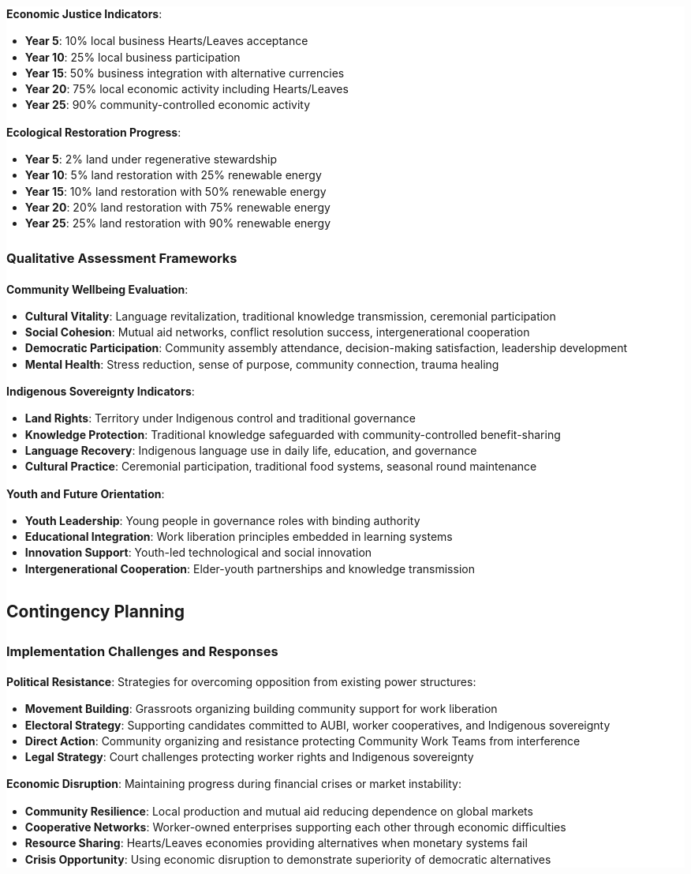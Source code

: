 **Economic Justice Indicators**:
- **Year 5**: 10% local business Hearts/Leaves acceptance
- **Year 10**: 25% local business participation
- **Year 15**: 50% business integration with alternative currencies
- **Year 20**: 75% local economic activity including Hearts/Leaves
- **Year 25**: 90% community-controlled economic activity

**Ecological Restoration Progress**:
- **Year 5**: 2% land under regenerative stewardship
- **Year 10**: 5% land restoration with 25% renewable energy
- **Year 15**: 10% land restoration with 50% renewable energy
- **Year 20**: 20% land restoration with 75% renewable energy
- **Year 25**: 25% land restoration with 90% renewable energy

### Qualitative Assessment Frameworks

**Community Wellbeing Evaluation**:
- **Cultural Vitality**: Language revitalization, traditional knowledge transmission, ceremonial participation
- **Social Cohesion**: Mutual aid networks, conflict resolution success, intergenerational cooperation
- **Democratic Participation**: Community assembly attendance, decision-making satisfaction, leadership development
- **Mental Health**: Stress reduction, sense of purpose, community connection, trauma healing

**Indigenous Sovereignty Indicators**:
- **Land Rights**: Territory under Indigenous control and traditional governance
- **Knowledge Protection**: Traditional knowledge safeguarded with community-controlled benefit-sharing
- **Language Recovery**: Indigenous language use in daily life, education, and governance
- **Cultural Practice**: Ceremonial participation, traditional food systems, seasonal round maintenance

**Youth and Future Orientation**:
- **Youth Leadership**: Young people in governance roles with binding authority
- **Educational Integration**: Work liberation principles embedded in learning systems
- **Innovation Support**: Youth-led technological and social innovation
- **Intergenerational Cooperation**: Elder-youth partnerships and knowledge transmission

## <a id="contingency-planning"></a>Contingency Planning

### Implementation Challenges and Responses

**Political Resistance**: Strategies for overcoming opposition from existing power structures:
- **Movement Building**: Grassroots organizing building community support for work liberation
- **Electoral Strategy**: Supporting candidates committed to AUBI, worker cooperatives, and Indigenous sovereignty
- **Direct Action**: Community organizing and resistance protecting Community Work Teams from interference
- **Legal Strategy**: Court challenges protecting worker rights and Indigenous sovereignty

**Economic Disruption**: Maintaining progress during financial crises or market instability:
- **Community Resilience**: Local production and mutual aid reducing dependence on global markets
- **Cooperative Networks**: Worker-owned enterprises supporting each other through economic difficulties
- **Resource Sharing**: Hearts/Leaves economies providing alternatives when monetary systems fail
- **Crisis Opportunity**: Using economic disruption to demonstrate superiority of democratic alternatives
